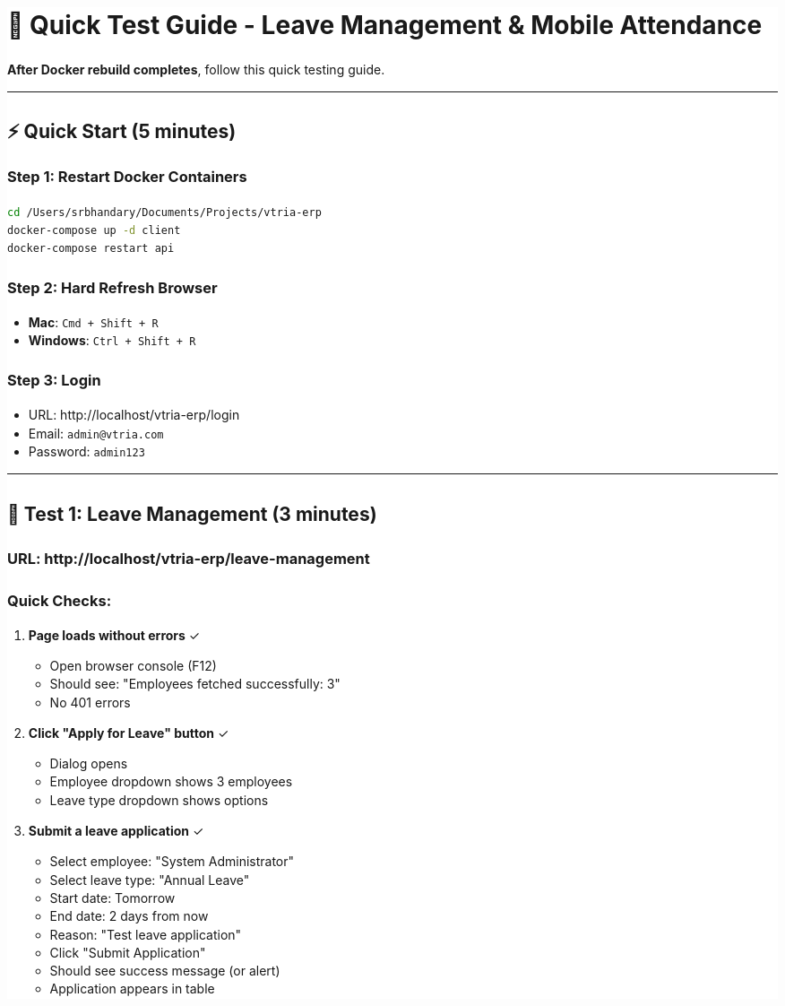 # 🧪 Quick Test Guide - Leave Management & Mobile Attendance

**After Docker rebuild completes**, follow this quick testing guide.

---

## ⚡ Quick Start (5 minutes)

### Step 1: Restart Docker Containers
```bash
cd /Users/srbhandary/Documents/Projects/vtria-erp
docker-compose up -d client
docker-compose restart api
```

### Step 2: Hard Refresh Browser
- **Mac**: `Cmd + Shift + R`
- **Windows**: `Ctrl + Shift + R`

### Step 3: Login
- URL: http://localhost/vtria-erp/login
- Email: `admin@vtria.com`
- Password: `admin123`

---

## 🎯 Test 1: Leave Management (3 minutes)

### URL: http://localhost/vtria-erp/leave-management

### Quick Checks:
1. **Page loads without errors** ✓
   - Open browser console (F12)
   - Should see: "Employees fetched successfully: 3"
   - No 401 errors

2. **Click "Apply for Leave" button** ✓
   - Dialog opens
   - Employee dropdown shows 3 employees
   - Leave type dropdown shows options

3. **Submit a leave application** ✓
   - Select employee: "System Administrator"
   - Select leave type: "Annual Leave"
   - Start date: Tomorrow
   - End date: 2 days from now
   - Reason: "Test leave application"
   - Click "Submit Application"
   - Should see success message (or alert)
   - Application appears in table
